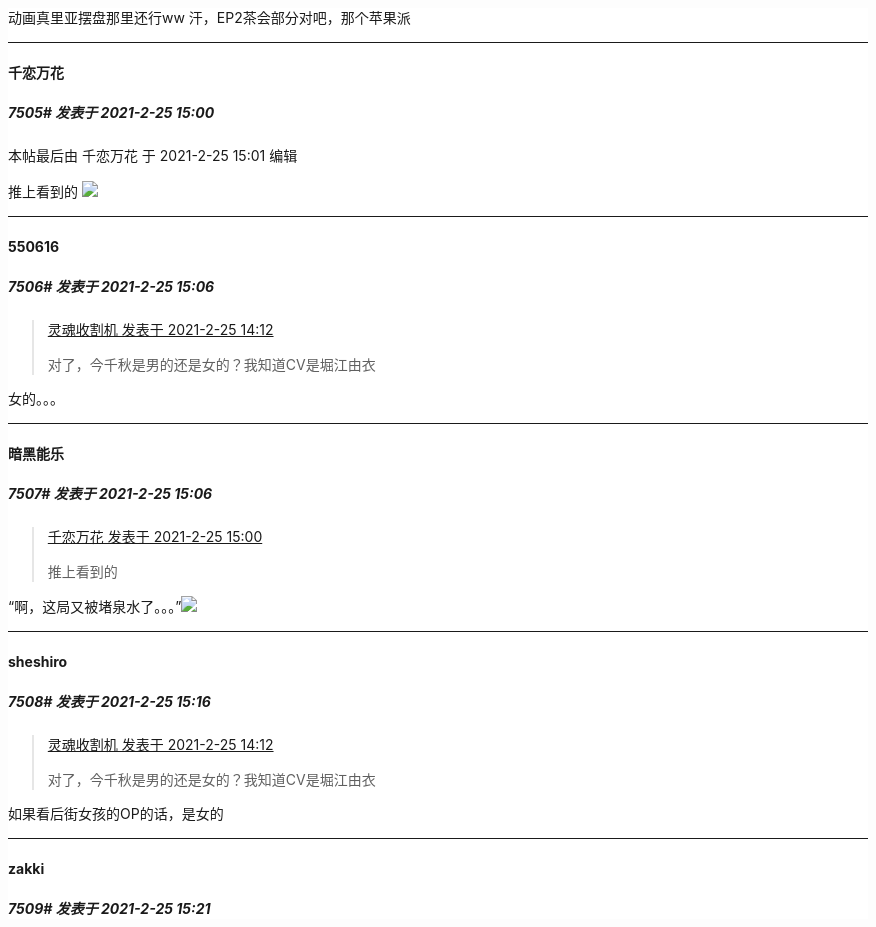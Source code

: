动画真里亚摆盘那里还行ww</blockquote>
汗，EP2茶会部分对吧，那个苹果派


*****

####  千恋万花  
##### 7505#       发表于 2021-2-25 15:00


 本帖最后由 千恋万花 于 2021-2-25 15:01 编辑 

推上看到的
<img src="https://p.sda1.dev/1/fa72fffa0ffec7118dfe569688aeeddb/image.png" referrerpolicy="no-referrer">


*****

####  550616  
##### 7506#       发表于 2021-2-25 15:06


<blockquote><a href="httphttps://bbs.saraba1st.com/2b/forum.php?mod=redirect&amp;goto=findpost&amp;pid=50436516&amp;ptid=1907951" target="_blank">灵魂收割机 发表于 2021-2-25 14:12</a>

对了，今千秋是男的还是女的？我知道CV是堀江由衣</blockquote>
女的。。。


*****

####  暗黑能乐  
##### 7507#       发表于 2021-2-25 15:06


<blockquote><a href="httphttps://bbs.saraba1st.com/2b/forum.php?mod=redirect&amp;goto=findpost&amp;pid=50436960&amp;ptid=1907951" target="_blank">千恋万花 发表于 2021-2-25 15:00</a>

推上看到的</blockquote>
“啊，这局又被堵泉水了。。。”<img src="https://static.saraba1st.com/image/smiley/face2017/067.png" referrerpolicy="no-referrer">


*****

####  sheshiro  
##### 7508#       发表于 2021-2-25 15:16


<blockquote><a href="httphttps://bbs.saraba1st.com/2b/forum.php?mod=redirect&amp;goto=findpost&amp;pid=50436516&amp;ptid=1907951" target="_blank">灵魂收割机 发表于 2021-2-25 14:12</a>

对了，今千秋是男的还是女的？我知道CV是堀江由衣</blockquote>
如果看后街女孩的OP的话，是女的


*****

####  zakki  
##### 7509#       发表于 2021-2-25 15:21
